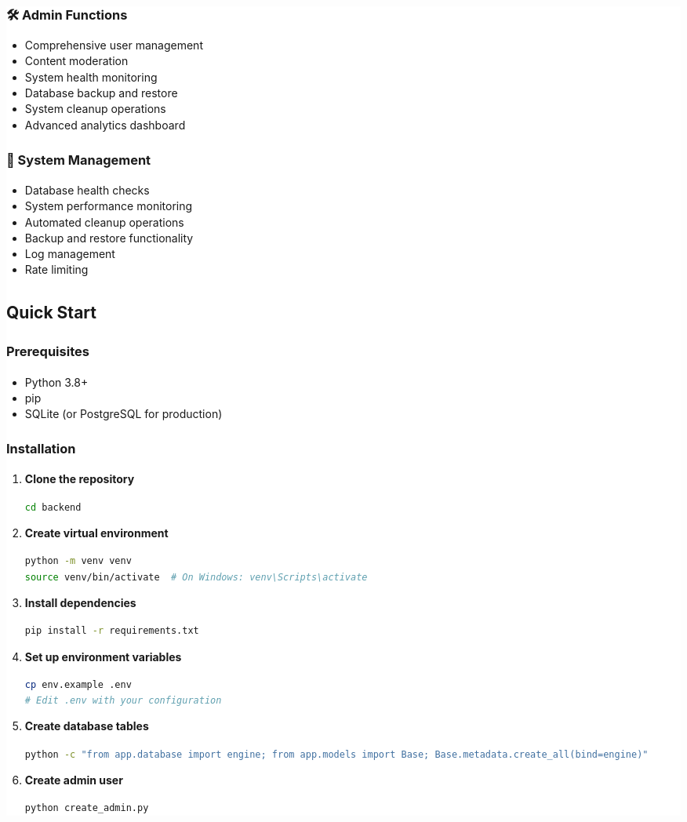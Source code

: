 ### 🛠️ Admin Functions
- Comprehensive user management
- Content moderation
- System health monitoring
- Database backup and restore
- System cleanup operations
- Advanced analytics dashboard

### 🔧 System Management
- Database health checks
- System performance monitoring
- Automated cleanup operations
- Backup and restore functionality
- Log management
- Rate limiting

## Quick Start

### Prerequisites
- Python 3.8+
- pip
- SQLite (or PostgreSQL for production)

### Installation

1. **Clone the repository**
   ```bash
   cd backend
   ```

2. **Create virtual environment**
   ```bash
   python -m venv venv
   source venv/bin/activate  # On Windows: venv\Scripts\activate
   ```

3. **Install dependencies**
   ```bash
   pip install -r requirements.txt
   ```

4. **Set up environment variables**
   ```bash
   cp env.example .env
   # Edit .env with your configuration
   ```

5. **Create database tables**
   ```bash
   python -c "from app.database import engine; from app.models import Base; Base.metadata.create_all(bind=engine)"
   ```

6. **Create admin user**
   ```bash
   python create_admin.py
   ```
